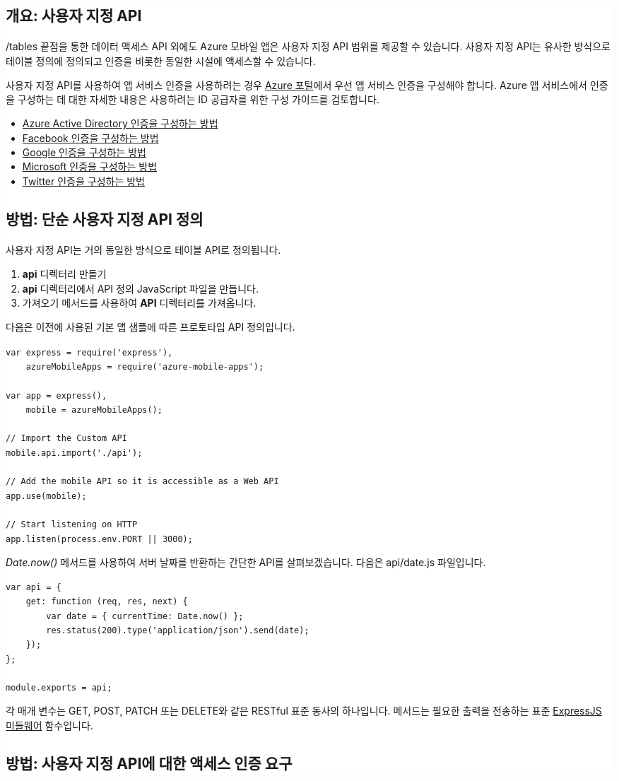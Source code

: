 ## <a name="CustomAPI"></a>개요: 사용자 지정 API

/tables 끝점을 통한 데이터 액세스 API 외에도 Azure 모바일 앱은 사용자 지정 API 범위를 제공할 수 있습니다. 사용자 지정 API는 유사한 방식으로 테이블 정의에 정의되고 인증을 비롯한 동일한 시설에 액세스할 수 있습니다.

사용자 지정 API를 사용하여 앱 서비스 인증을 사용하려는 경우 [Azure 포털]에서 우선 앱 서비스 인증을 구성해야 합니다. Azure 앱 서비스에서 인증을 구성하는 데 대한 자세한 내용은 사용하려는 ID 공급자를 위한 구성 가이드를 검토합니다.

- [Azure Active Directory 인증을 구성하는 방법]
- [Facebook 인증을 구성하는 방법]
- [Google 인증을 구성하는 방법]
- [Microsoft 인증을 구성하는 방법]
- [Twitter 인증을 구성하는 방법]

## <a name="howto-customapi-basic"></a>방법: 단순 사용자 지정 API 정의

사용자 지정 API는 거의 동일한 방식으로 테이블 API로 정의됩니다.

1. **api** 디렉터리 만들기
2. **api** 디렉터리에서 API 정의 JavaScript 파일을 만듭니다.
3. 가져오기 메서드를 사용하여 **API** 디렉터리를 가져옵니다.

다음은 이전에 사용된 기본 앱 샘플에 따른 프로토타입 API 정의입니다.

	var express = require('express'),
		azureMobileApps = require('azure-mobile-apps');

	var app = express(),
		mobile = azureMobileApps();

	// Import the Custom API
	mobile.api.import('./api');

	// Add the mobile API so it is accessible as a Web API
	app.use(mobile);

	// Start listening on HTTP
	app.listen(process.env.PORT || 3000);

_Date.now()_ 메서드를 사용하여 서버 날짜를 반환하는 간단한 API를 살펴보겠습니다. 다음은 api/date.js 파일입니다.

	var api = {
		get: function (req, res, next) {
			var date = { currentTime: Date.now() };
			res.status(200).type('application/json').send(date);
		});
	};

	module.exports = api;

각 매개 변수는 GET, POST, PATCH 또는 DELETE와 같은 RESTful 표준 동사의 하나입니다. 메서드는 필요한 출력을 전송하는 표준 [ExpressJS 미들웨어] 함수입니다.

## <a name="howto-customapi-auth"></a>방법: 사용자 지정 API에 대한 액세스 인증 요구


[0]: ./media/app-service-mobile-node-backend-how-to-use-server-sdk/npm-init.png
[1]: ./media/app-service-mobile-node-backend-how-to-use-server-sdk/vs2015-new-project.png
[2]: ./media/app-service-mobile-node-backend-how-to-use-server-sdk/vs2015-install-npm.png
[3]: ./media/app-service-mobile-node-backend-how-to-use-server-sdk/sqlexpress-config.png
[4]: ./media/app-service-mobile-node-backend-how-to-use-server-sdk/sqlexpress-authconfig.png
[5]: ./media/app-service-mobile-node-backend-how-to-use-server-sdk/sqlexpress-newuser-1.png
[6]: ./media/app-service-mobile-node-backend-how-to-use-server-sdk/dotnet-backend-create-db.png
[Android 클라이언트 빠른 시작]: app-service-mobile-android-get-started.md
[Apache Cordova 클라이언트 빠른 시작]: app-service-mobile-cordova-get-started.md
[iOS 클라이언트 빠른 시작]: app-service-mobile-ios-get-started.md
[Xamarin.iOS 클라이언트 빠른 시작]: app-service-mobile-xamarin-ios-get-started.md
[Xamarin.Android 클라이언트 빠른 시작]: app-service-mobile-xamarin-android-get-started.md
[Xamarin.Forms 클라이언트 빠른 시작]: app-service-mobile-xamarin-forms-get-started.md
[Windows 스토어 클라이언트 빠른 시작]: app-service-mobile-windows-store-dotnet-get-started.md
[HTML/Javascript Client QuickStart]: app-service-html-get-started.md
[오프라인 데이터 동기화]: app-service-mobile-offline-data-sync.md
[Azure Active Directory 인증을 구성하는 방법]: app-service-mobile-how-to-configure-active-directory-authentication.md
[Facebook 인증을 구성하는 방법]: app-service-mobile-how-to-configure-facebook-authentication.md
[Google 인증을 구성하는 방법]: app-service-mobile-how-to-configure-google-authentication.md
[Microsoft 인증을 구성하는 방법]: app-service-mobile-how-to-configure-microsoft-authentication.md
[Twitter 인증을 구성하는 방법]: app-service-mobile-how-to-configure-twitter-authentication.md
[Azure 앱 서비스 배포 가이드]: ../app-service-web/web-sites-deploy.md
[Azure 앱 서비스 모니터링]: ../app-service-web/web-sites-monitor.md
[Azure 앱 서비스에 진단 로그 사용]: ../app-service-web/web-sites-enable-diagnostic-log.md
[Visual Studio에서 Azure 앱 서비스 문제 해결]: ../app-service-web/web-sites-dotnet-troubleshoot-visual-studio.md
[노드 버전 지정]: ../nodejs-specify-node-version-azure-apps.md
[노드 모듈 사용]: ../nodejs-use-node-modules-azure-apps.md
[Create a new Azure App Service]: ../app-service-web/
[azure-mobile-apps]: https://www.npmjs.com/package/azure-mobile-apps
[Express]: http://expressjs.com/
[Swagger]: http://swagger.io/
[Azure 포털]: https://portal.azure.com/
[OData]: http://www.odata.org
[Promise]: https://developer.mozilla.org/ko-KR/docs/Web/JavaScript/Reference/Global_Objects/Promise
[GitHub의 기본 앱 샘플]: https://github.com/azure/azure-mobile-apps-node/tree/master/samples/basic-app
[GitHub의 할 일 샘플]: https://github.com/azure/azure-mobile-apps-node/tree/master/samples/todo
[GitHub의 샘플 디렉터리]: https://github.com/azure/azure-mobile-apps-node/tree/master/samples
[static-schema sample on GitHub]: https://github.com/azure/azure-mobile-apps-node/tree/master/samples/static-schema
[QueryJS]: https://github.com/Azure/queryjs
[Visual Studio용 Node.js Tools 1.1]: https://github.com/Microsoft/nodejstools/releases/tag/v1.1-RC.2.1
[mssql Node.js 패키지]: https://www.npmjs.com/package/mssql
[Microsoft SQL Server 2014 Express]: http://www.microsoft.com/ko-KR/server-cloud/Products/sql-server-editions/sql-server-express.aspx
[ExpressJS 미들웨어]: http://expressjs.com/guide/using-middleware.html
[윈스턴]: https://github.com/winstonjs/winston